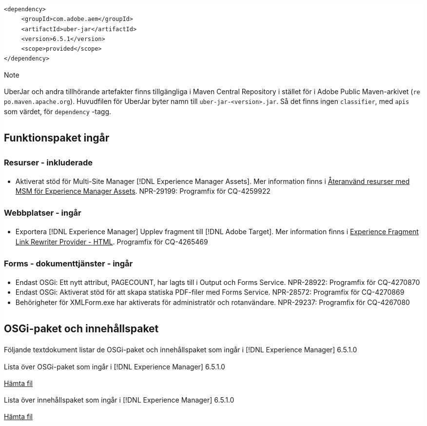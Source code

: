 ```shell
<dependency>
     <groupId>com.adobe.aem</groupId>
     <artifactId>uber-jar</artifactId>
     <version>6.5.1</version>
     <scope>provided</scope>
</dependency>
```

>[!NOTE]
>
>UberJar och andra tillhörande artefakter finns tillgängliga i Maven Central Repository i stället för i Adobe Public Maven-arkivet (`repo.maven.apache.org`). Huvudfilen för UberJar byter namn till `uber-jar-<version>.jar`. Så det finns ingen `classifier`, med `apis` som värdet, för `dependency` -tagg.

## Funktionspaket ingår

### Resurser - inkluderade

* Aktiverat stöd för Multi-Site Manager [!DNL Experience Manager Assets]. Mer information finns i [Återanvänd resurser med MSM för Experience Manager Assets](https://experienceleague.adobe.com/docs/experience-manager-65/assets/using/reuse-assets-using-msm.html). NPR-29199: Programfix för CQ-4259922

### Webbplatser - ingår

* Exportera [!DNL Experience Manager] Upplev fragment till [!DNL Adobe Target]. Mer information finns i [Experience Fragment Link Rewriter Provider - HTML](https://experienceleague.adobe.com/docs/experience-manager-65/developing/extending-aem/experience-fragments.html#the-experience-fragment-link-rewriter-provider-html). Programfix för CQ-4265469

### Forms - dokumenttjänster - ingår

* Endast OSGi: Ett nytt attribut, PAGECOUNT, har lagts till i Output och Forms Service. NPR-28922: Programfix för CQ-4270870
* Endast OSGi: Aktiverat stöd för att skapa statiska PDF-filer med Forms Service. NPR-28572: Programfix för CQ-4270869
* Behörigheter för XMLForm.exe har aktiverats för administratör och rotanvändare. NPR-29237: Programfix för CQ-4267080

## OSGi-paket och innehållspaket

Följande textdokument listar de OSGi-paket och innehållspaket som ingår i [!DNL Experience Manager] 6.5.1.0

Lista över OSGi-paket som ingår i [!DNL Experience Manager] 6.5.1.0

[Hämta fil](/help/release-notes/assets/6_5-bundle-list.txt)

Lista över innehållspaket som ingår i [!DNL Experience Manager] 6.5.1.0

[Hämta fil](/help/release-notes/assets/6_5-content-package-list.txt)
